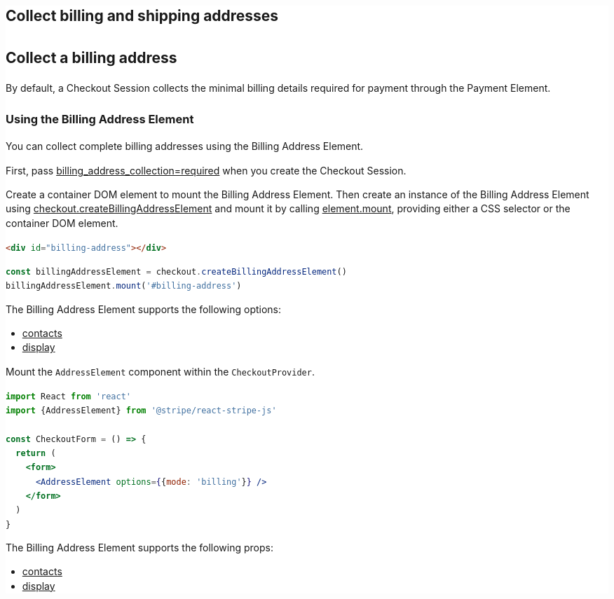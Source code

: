 ## Collect billing and shipping addresses

## Collect a billing address

By default, a Checkout Session collects the minimal billing details required for payment through the Payment Element.

### Using the Billing Address Element

You can collect complete billing addresses using the Billing Address Element.

First, pass [billing_address_collection=required](https://docs.stripe.com/api/checkout/sessions/create.md#create_checkout_session-billing_address_collection) when you create the Checkout Session.

Create a container DOM element to mount the Billing Address Element. Then create an instance of the Billing Address Element using [checkout.createBillingAddressElement](https://docs.stripe.com/js/custom_checkout/create_billing_address_element) and mount it by calling [element.mount](https://docs.stripe.com/js/element/mount), providing either a CSS selector or the container DOM element.

```html
<div id="billing-address"></div>
```

```javascript
const billingAddressElement = checkout.createBillingAddressElement()
billingAddressElement.mount('#billing-address')
```

The Billing Address Element supports the following options:

- [contacts](https://docs.stripe.com/js/custom_checkout/create_billing_address_element#custom_checkout_create_billing_address_element-options-contacts)
- [display](https://docs.stripe.com/js/custom_checkout/create_billing_address_element#custom_checkout_create_billing_address_element-options-display)

Mount the `AddressElement` component within the `CheckoutProvider`.

```jsx
import React from 'react'
import {AddressElement} from '@stripe/react-stripe-js'

const CheckoutForm = () => {
  return (
    <form>
      <AddressElement options={{mode: 'billing'}} />
    </form>
  )
}
```

The Billing Address Element supports the following props:

- [contacts](https://docs.stripe.com/js/custom_checkout/create_billing_address_element#custom_checkout_create_billing_address_element-options-contacts)
- [display](https://docs.stripe.com/js/custom_checkout/create_billing_address_element#custom_checkout_create_billing_address_element-options-display)
